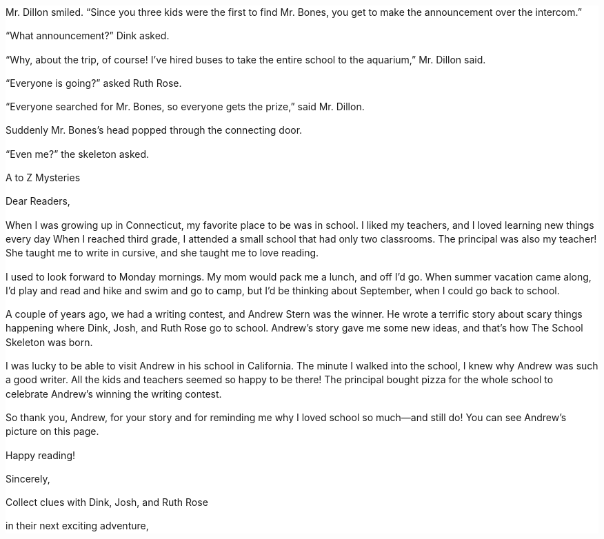 Mr. Dillon smiled. “Since you three kids were the first to find Mr. Bones, you get to make the announcement over the intercom.”

“What announcement?” Dink asked.

“Why, about the trip, of course! I’ve hired buses to take the entire school to the aquarium,” Mr. Dillon said.

“Everyone is going?” asked Ruth Rose.

“Everyone searched for Mr. Bones, so everyone gets the prize,” said Mr. Dillon.

Suddenly Mr. Bones’s head popped through the connecting door.

“Even me?” the skeleton asked.





A to Z Mysteries



Dear Readers,





When I was growing up in Connecticut, my favorite place to be was in school. I liked my teachers, and I loved learning new things every day When I reached third grade, I attended a small school that had only two classrooms. The principal was also my teacher! She taught me to write in cursive, and she taught me to love reading.

I used to look forward to Monday mornings. My mom would pack me a lunch, and off I’d go. When summer vacation came along, I’d play and read and hike and swim and go to camp, but I’d be thinking about September, when I could go back to school.

A couple of years ago, we had a writing contest, and Andrew Stern was the winner. He wrote a terrific story about scary things happening where Dink, Josh, and Ruth Rose go to school. Andrew’s story gave me some new ideas, and that’s how The School Skeleton was born.





I was lucky to be able to visit Andrew in his school in California. The minute I walked into the school, I knew why Andrew was such a good writer. All the kids and teachers seemed so happy to be there! The principal bought pizza for the whole school to celebrate Andrew’s winning the writing contest.

So thank you, Andrew, for your story and for reminding me why I loved school so much—and still do! You can see Andrew’s picture on this page.

Happy reading!

Sincerely,





Collect clues with Dink, Josh, and Ruth Rose

in their next exciting adventure,
